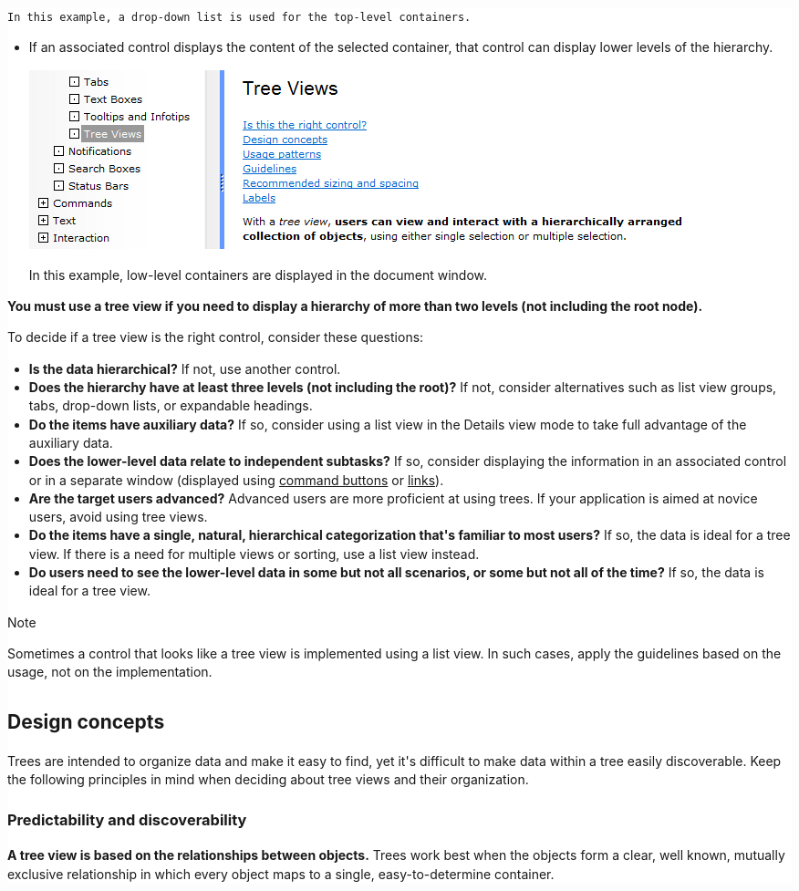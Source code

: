     In this example, a drop-down list is used for the top-level containers.

-   If an associated control displays the content of the selected container, that control can display lower levels of the hierarchy.

    ![screen shot of table of contents pane ](images/ctrl-tree-views-image5.png)

    In this example, low-level containers are displayed in the document window.

**You must use a tree view if you need to display a hierarchy of more than two levels (not including the root node).**

To decide if a tree view is the right control, consider these questions:

-   **Is the data hierarchical?** If not, use another control.
-   **Does the hierarchy have at least three levels (not including the root)?** If not, consider alternatives such as list view groups, tabs, drop-down lists, or expandable headings.
-   **Do the items have auxiliary data?** If so, consider using a list view in the Details view mode to take full advantage of the auxiliary data.
-   **Does the lower-level data relate to independent subtasks?** If so, consider displaying the information in an associated control or in a separate window (displayed using [command buttons](ctrl-command-buttons.md) or [links](ctrl-command-links.md)).
-   **Are the target users advanced?** Advanced users are more proficient at using trees. If your application is aimed at novice users, avoid using tree views.
-   **Do the items have a single, natural, hierarchical categorization that's familiar to most users?** If so, the data is ideal for a tree view. If there is a need for multiple views or sorting, use a list view instead.
-   **Do users need to see the lower-level data in some but not all scenarios, or some but not all of the time?** If so, the data is ideal for a tree view.

> [!Note]  
> Sometimes a control that looks like a tree view is implemented using a list view. In such cases, apply the guidelines based on the usage, not on the implementation.

 

## Design concepts

Trees are intended to organize data and make it easy to find, yet it's difficult to make data within a tree easily discoverable. Keep the following principles in mind when deciding about tree views and their organization.

### Predictability and discoverability

**A tree view is based on the relationships between objects.** Trees work best when the objects form a clear, well known, mutually exclusive relationship in which every object maps to a single, easy-to-determine container.
